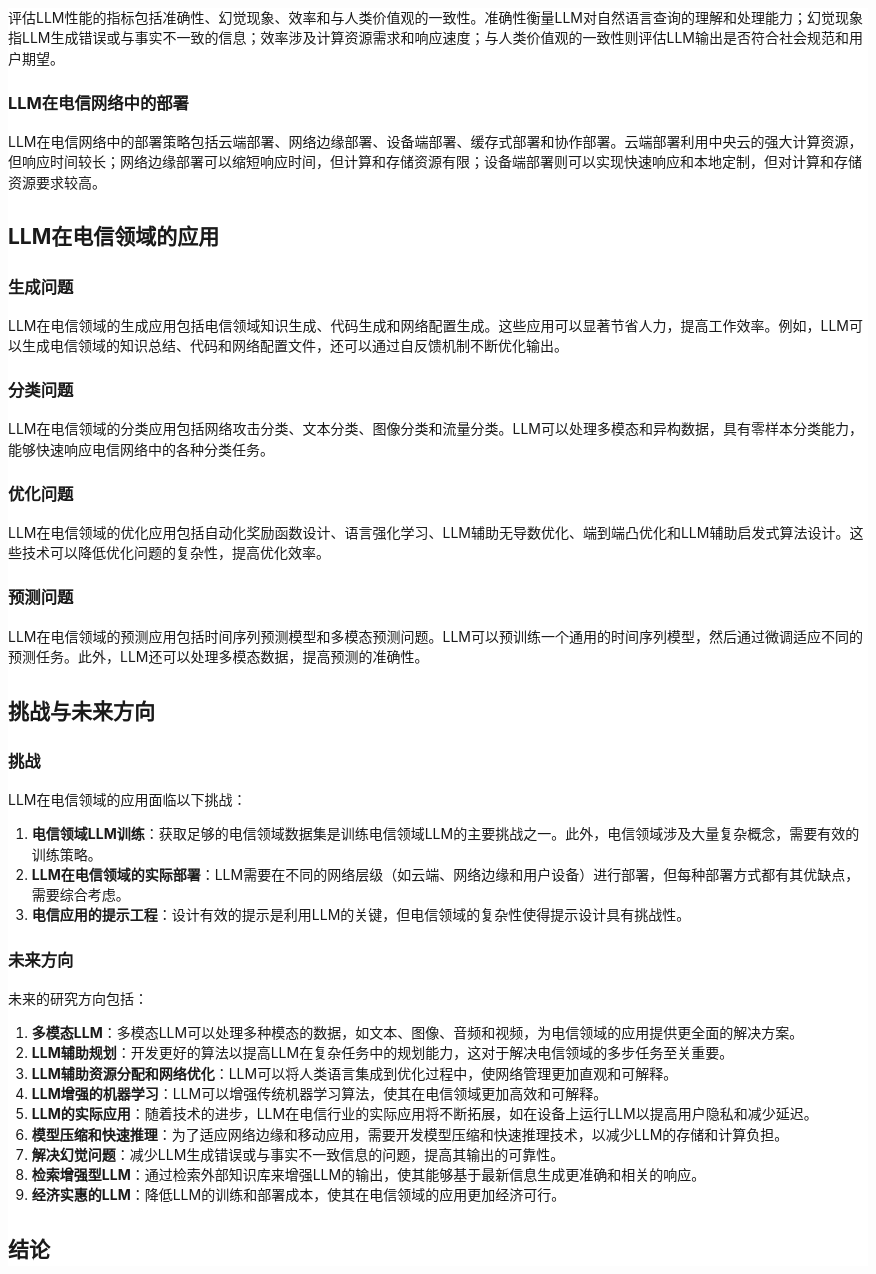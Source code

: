 评估LLM性能的指标包括准确性、幻觉现象、效率和与人类价值观的一致性。准确性衡量LLM对自然语言查询的理解和处理能力；幻觉现象指LLM生成错误或与事实不一致的信息；效率涉及计算资源需求和响应速度；与人类价值观的一致性则评估LLM输出是否符合社会规范和用户期望。

### LLM在电信网络中的部署

LLM在电信网络中的部署策略包括云端部署、网络边缘部署、设备端部署、缓存式部署和协作部署。云端部署利用中央云的强大计算资源，但响应时间较长；网络边缘部署可以缩短响应时间，但计算和存储资源有限；设备端部署则可以实现快速响应和本地定制，但对计算和存储资源要求较高。

## LLM在电信领域的应用

### 生成问题

LLM在电信领域的生成应用包括电信领域知识生成、代码生成和网络配置生成。这些应用可以显著节省人力，提高工作效率。例如，LLM可以生成电信领域的知识总结、代码和网络配置文件，还可以通过自反馈机制不断优化输出。

### 分类问题

LLM在电信领域的分类应用包括网络攻击分类、文本分类、图像分类和流量分类。LLM可以处理多模态和异构数据，具有零样本分类能力，能够快速响应电信网络中的各种分类任务。

### 优化问题

LLM在电信领域的优化应用包括自动化奖励函数设计、语言强化学习、LLM辅助无导数优化、端到端凸优化和LLM辅助启发式算法设计。这些技术可以降低优化问题的复杂性，提高优化效率。

### 预测问题

LLM在电信领域的预测应用包括时间序列预测模型和多模态预测问题。LLM可以预训练一个通用的时间序列模型，然后通过微调适应不同的预测任务。此外，LLM还可以处理多模态数据，提高预测的准确性。

## 挑战与未来方向

### 挑战

LLM在电信领域的应用面临以下挑战：

1. **电信领域LLM训练**：获取足够的电信领域数据集是训练电信领域LLM的主要挑战之一。此外，电信领域涉及大量复杂概念，需要有效的训练策略。
2. **LLM在电信领域的实际部署**：LLM需要在不同的网络层级（如云端、网络边缘和用户设备）进行部署，但每种部署方式都有其优缺点，需要综合考虑。
3. **电信应用的提示工程**：设计有效的提示是利用LLM的关键，但电信领域的复杂性使得提示设计具有挑战性。

### 未来方向

未来的研究方向包括：

1. **多模态LLM**：多模态LLM可以处理多种模态的数据，如文本、图像、音频和视频，为电信领域的应用提供更全面的解决方案。
2. **LLM辅助规划**：开发更好的算法以提高LLM在复杂任务中的规划能力，这对于解决电信领域的多步任务至关重要。
3. **LLM辅助资源分配和网络优化**：LLM可以将人类语言集成到优化过程中，使网络管理更加直观和可解释。
4. **LLM增强的机器学习**：LLM可以增强传统机器学习算法，使其在电信领域更加高效和可解释。
5. **LLM的实际应用**：随着技术的进步，LLM在电信行业的实际应用将不断拓展，如在设备上运行LLM以提高用户隐私和减少延迟。
6. **模型压缩和快速推理**：为了适应网络边缘和移动应用，需要开发模型压缩和快速推理技术，以减少LLM的存储和计算负担。
7. **解决幻觉问题**：减少LLM生成错误或与事实不一致信息的问题，提高其输出的可靠性。
8. **检索增强型LLM**：通过检索外部知识库来增强LLM的输出，使其能够基于最新信息生成更准确和相关的响应。
9. **经济实惠的LLM**：降低LLM的训练和部署成本，使其在电信领域的应用更加经济可行。

## 结论
